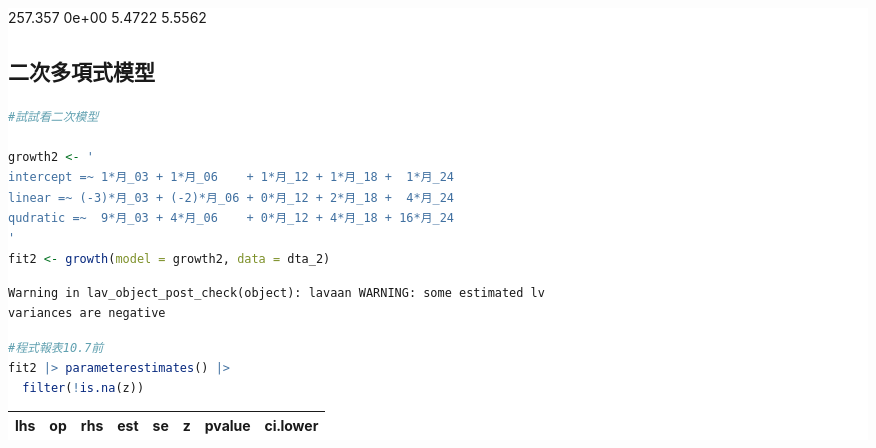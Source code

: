 </td>
<td style="text-align:right;">
257.357
</td>
<td style="text-align:right;">
0e+00
</td>
<td style="text-align:right;">
5.4722
</td>
<td style="text-align:right;">
5.5562
</td>
</tr>
</tbody>
</table>

## 二次多項式模型

``` r
#試試看二次模型

growth2 <- '
intercept =~ 1*月_03 + 1*月_06    + 1*月_12 + 1*月_18 +  1*月_24
linear =~ (-3)*月_03 + (-2)*月_06 + 0*月_12 + 2*月_18 +  4*月_24
qudratic =~  9*月_03 + 4*月_06    + 0*月_12 + 4*月_18 + 16*月_24
'
fit2 <- growth(model = growth2, data = dta_2)
```

    Warning in lav_object_post_check(object): lavaan WARNING: some estimated lv
    variances are negative

``` r
#程式報表10.7前
fit2 |> parameterestimates() |>
  filter(!is.na(z)) 
```

<table>
<thead>
<tr>
<th style="text-align:left;">
lhs
</th>
<th style="text-align:left;">
op
</th>
<th style="text-align:left;">
rhs
</th>
<th style="text-align:right;">
est
</th>
<th style="text-align:right;">
se
</th>
<th style="text-align:right;">
z
</th>
<th style="text-align:right;">
pvalue
</th>
<th style="text-align:right;">
ci.lower
